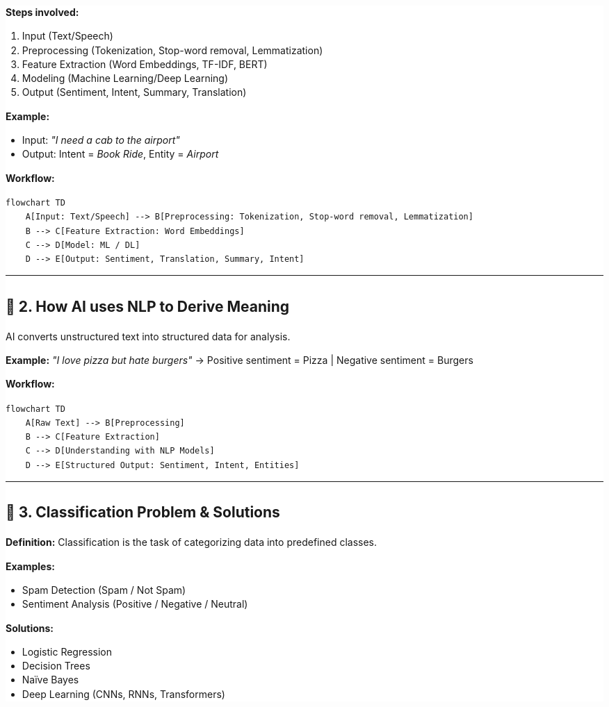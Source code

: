 **Steps involved:**

1. Input (Text/Speech)
2. Preprocessing (Tokenization, Stop-word removal, Lemmatization)
3. Feature Extraction (Word Embeddings, TF-IDF, BERT)
4. Modeling (Machine Learning/Deep Learning)
5. Output (Sentiment, Intent, Summary, Translation)

**Example:**

* Input: *"I need a cab to the airport"*
* Output: Intent = *Book Ride*, Entity = *Airport*

**Workflow:**

```mermaid
flowchart TD
    A[Input: Text/Speech] --> B[Preprocessing: Tokenization, Stop-word removal, Lemmatization]
    B --> C[Feature Extraction: Word Embeddings]
    C --> D[Model: ML / DL]
    D --> E[Output: Sentiment, Translation, Summary, Intent]
```

---

## 📌 2. How AI uses NLP to Derive Meaning

AI converts unstructured text into structured data for analysis.

**Example:**
*"I love pizza but hate burgers"* →
Positive sentiment = Pizza | Negative sentiment = Burgers

**Workflow:**

```mermaid
flowchart TD
    A[Raw Text] --> B[Preprocessing]
    B --> C[Feature Extraction]
    C --> D[Understanding with NLP Models]
    D --> E[Structured Output: Sentiment, Intent, Entities]
```

---

## 📌 3. Classification Problem & Solutions

**Definition:** Classification is the task of categorizing data into predefined classes.

**Examples:**

* Spam Detection (Spam / Not Spam)
* Sentiment Analysis (Positive / Negative / Neutral)

**Solutions:**

* Logistic Regression
* Decision Trees
* Naïve Bayes
* Deep Learning (CNNs, RNNs, Transformers)
